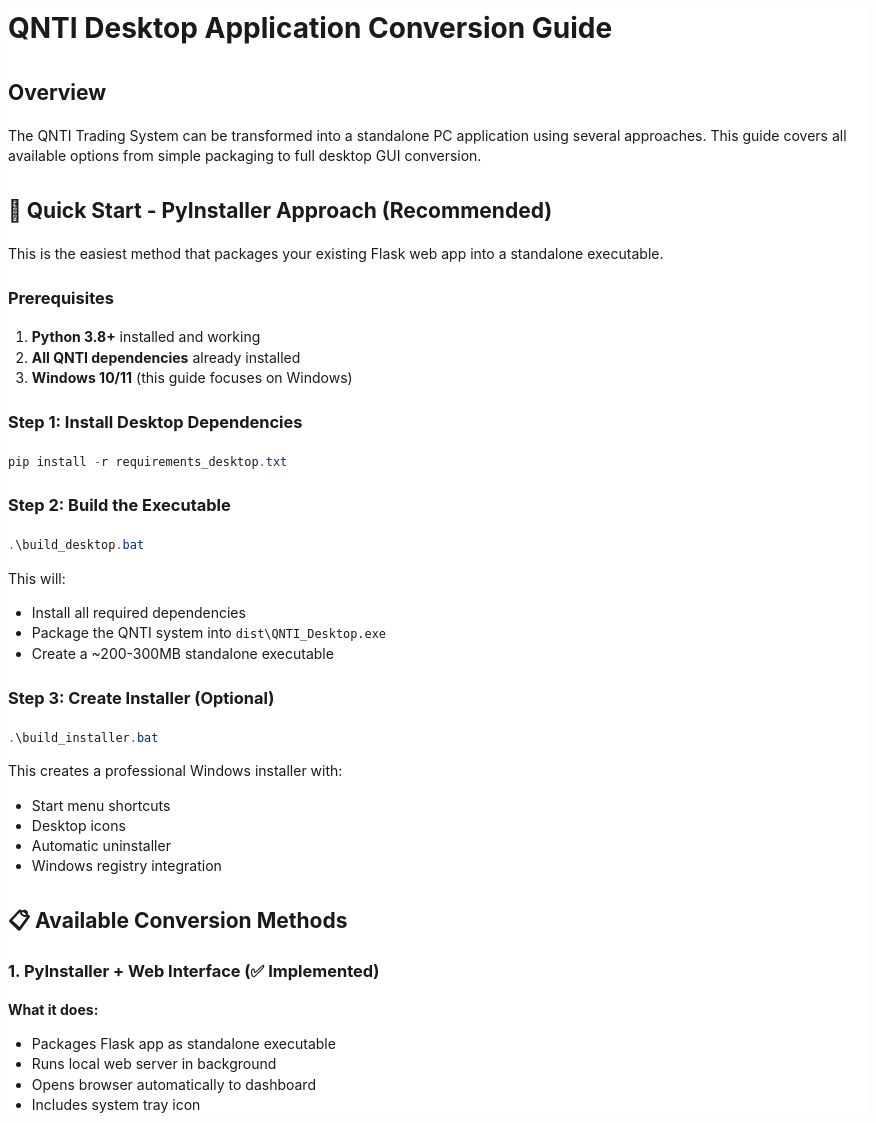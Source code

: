 # QNTI Desktop Application Conversion Guide

## Overview

The QNTI Trading System can be transformed into a standalone PC application using several approaches. This guide covers all available options from simple packaging to full desktop GUI conversion.

## 🚀 Quick Start - PyInstaller Approach (Recommended)

This is the easiest method that packages your existing Flask web app into a standalone executable.

### Prerequisites

1. **Python 3.8+** installed and working
2. **All QNTI dependencies** already installed
3. **Windows 10/11** (this guide focuses on Windows)

### Step 1: Install Desktop Dependencies

```powershell
pip install -r requirements_desktop.txt
```

### Step 2: Build the Executable

```powershell
.\build_desktop.bat
```

This will:
- Install all required dependencies
- Package the QNTI system into `dist\QNTI_Desktop.exe`
- Create a ~200-300MB standalone executable

### Step 3: Create Installer (Optional)

```powershell
.\build_installer.bat
```

This creates a professional Windows installer with:
- Start menu shortcuts
- Desktop icons
- Automatic uninstaller
- Windows registry integration

## 📋 Available Conversion Methods

### 1. PyInstaller + Web Interface (✅ Implemented)

**What it does:**
- Packages Flask app as standalone executable
- Runs local web server in background
- Opens browser automatically to dashboard
- Includes system tray icon
